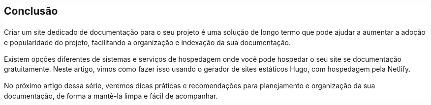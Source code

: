 ## Conclusão 
Criar um site dedicado de documentação para o seu projeto é uma solução de longo termo que pode ajudar a aumentar a adoção e popularidade do projeto, facilitando a organização e indexação da sua documentação. 

Existem opções diferentes de sistemas e serviços de hospedagem onde você pode hospedar o seu site se documentação gratuitamente. Neste artigo, vimos como fazer isso usando o gerador de sites estáticos Hugo, com hospedagem pela Netlify.

No próximo artigo dessa série, veremos dicas práticas e recomendações para planejamento e organização da sua documentação, de forma a mantê-la limpa e fácil de acompanhar.
